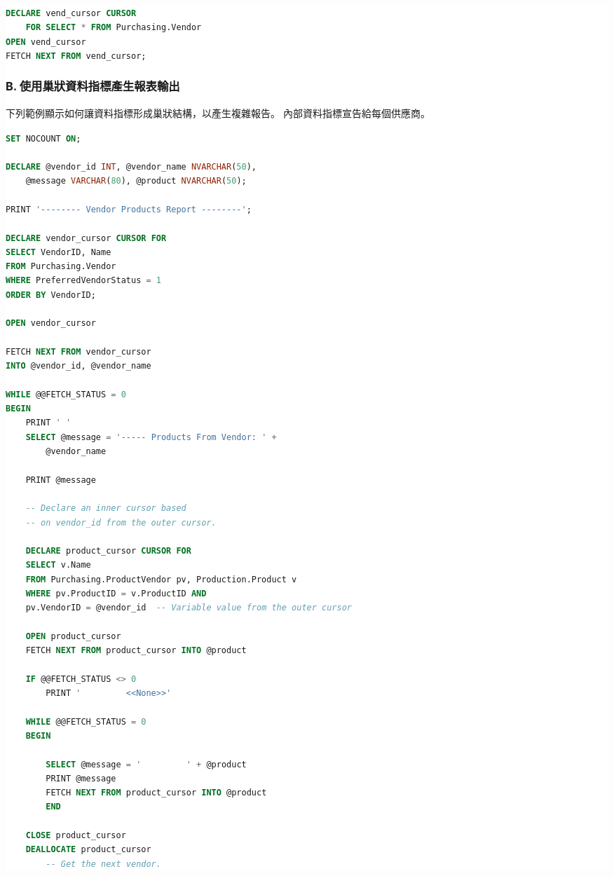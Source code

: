 ```sql  
DECLARE vend_cursor CURSOR  
    FOR SELECT * FROM Purchasing.Vendor  
OPEN vend_cursor  
FETCH NEXT FROM vend_cursor;  
```  
  
### <a name="b-using-nested-cursors-to-produce-report-output"></a>B. 使用巢狀資料指標產生報表輸出  
 下列範例顯示如何讓資料指標形成巢狀結構，以產生複雜報告。 內部資料指標宣告給每個供應商。  
  
```sql  
SET NOCOUNT ON;  
  
DECLARE @vendor_id INT, @vendor_name NVARCHAR(50),  
    @message VARCHAR(80), @product NVARCHAR(50);  
  
PRINT '-------- Vendor Products Report --------';  
  
DECLARE vendor_cursor CURSOR FOR   
SELECT VendorID, Name  
FROM Purchasing.Vendor  
WHERE PreferredVendorStatus = 1  
ORDER BY VendorID;  
  
OPEN vendor_cursor  
  
FETCH NEXT FROM vendor_cursor   
INTO @vendor_id, @vendor_name  
  
WHILE @@FETCH_STATUS = 0  
BEGIN  
    PRINT ' '  
    SELECT @message = '----- Products From Vendor: ' +   
        @vendor_name  
  
    PRINT @message  
  
    -- Declare an inner cursor based     
    -- on vendor_id from the outer cursor.  
  
    DECLARE product_cursor CURSOR FOR   
    SELECT v.Name  
    FROM Purchasing.ProductVendor pv, Production.Product v  
    WHERE pv.ProductID = v.ProductID AND  
    pv.VendorID = @vendor_id  -- Variable value from the outer cursor  
  
    OPEN product_cursor  
    FETCH NEXT FROM product_cursor INTO @product  
  
    IF @@FETCH_STATUS <> 0   
        PRINT '         <<None>>'       
  
    WHILE @@FETCH_STATUS = 0  
    BEGIN  
  
        SELECT @message = '         ' + @product  
        PRINT @message  
        FETCH NEXT FROM product_cursor INTO @product  
        END  
  
    CLOSE product_cursor  
    DEALLOCATE product_cursor  
        -- Get the next vendor.  
```